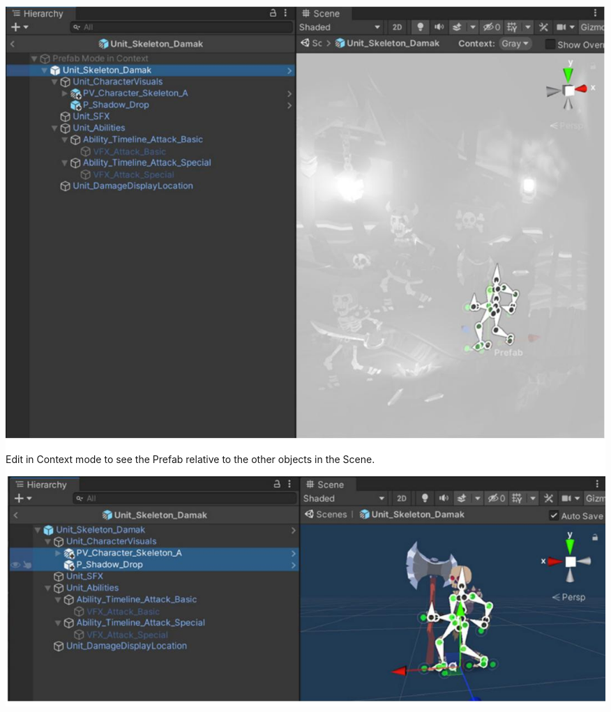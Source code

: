 ![](_page_35_Picture_0.jpeg)

Edit in Context mode to see the Prefab relative to the other objects in the Scene.

![](_page_35_Figure_2.jpeg)
